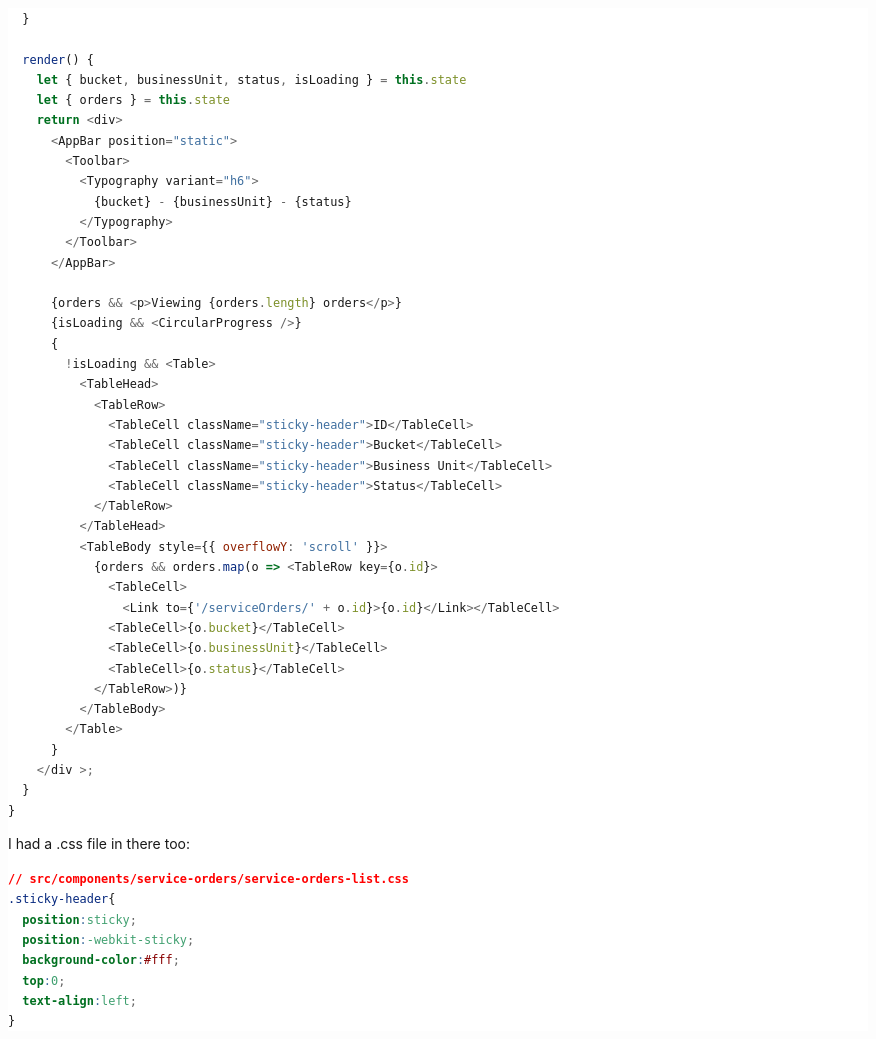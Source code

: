 ```javascript
  }

  render() {
    let { bucket, businessUnit, status, isLoading } = this.state
    let { orders } = this.state
    return <div>
      <AppBar position="static">
        <Toolbar>
          <Typography variant="h6">
            {bucket} - {businessUnit} - {status}
          </Typography>
        </Toolbar>
      </AppBar>

      {orders && <p>Viewing {orders.length} orders</p>}
      {isLoading && <CircularProgress />}
      {
        !isLoading && <Table>
          <TableHead>
            <TableRow>
              <TableCell className="sticky-header">ID</TableCell>
              <TableCell className="sticky-header">Bucket</TableCell>
              <TableCell className="sticky-header">Business Unit</TableCell>
              <TableCell className="sticky-header">Status</TableCell>
            </TableRow>
          </TableHead>
          <TableBody style={{ overflowY: 'scroll' }}>
            {orders && orders.map(o => <TableRow key={o.id}>
              <TableCell>
                <Link to={'/serviceOrders/' + o.id}>{o.id}</Link></TableCell>
              <TableCell>{o.bucket}</TableCell>
              <TableCell>{o.businessUnit}</TableCell>
              <TableCell>{o.status}</TableCell>
            </TableRow>)}
          </TableBody>
        </Table>
      }
    </div >;
  }
}
```

I had a .css file in there too:

```css
// src/components/service-orders/service-orders-list.css
.sticky-header{
  position:sticky;
  position:-webkit-sticky;
  background-color:#fff;
  top:0;
  text-align:left;
}
```
